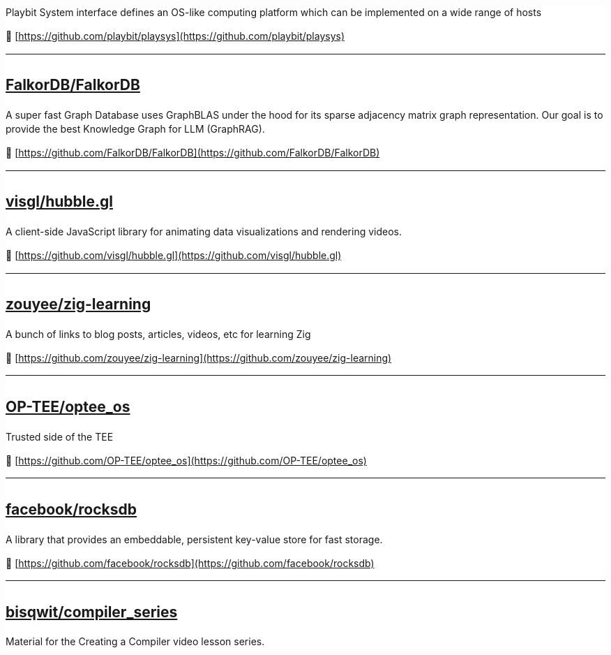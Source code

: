 Playbit System interface defines an OS-like computing platform which can be implemented on a wide range of hosts

🔗 [https://github.com/playbit/playsys](https://github.com/playbit/playsys)

---

## [FalkorDB/FalkorDB](https://github.com/FalkorDB/FalkorDB)

A super fast Graph Database uses GraphBLAS under the hood for its sparse adjacency matrix graph representation. Our goal is to provide the best Knowledge Graph for LLM (GraphRAG).

🔗 [https://github.com/FalkorDB/FalkorDB](https://github.com/FalkorDB/FalkorDB)

---

## [visgl/hubble.gl](https://github.com/visgl/hubble.gl)

A client-side JavaScript library for animating data visualizations and rendering videos.

🔗 [https://github.com/visgl/hubble.gl](https://github.com/visgl/hubble.gl)

---

## [zouyee/zig-learning](https://github.com/zouyee/zig-learning)

A bunch of links to blog posts, articles, videos, etc for learning Zig

🔗 [https://github.com/zouyee/zig-learning](https://github.com/zouyee/zig-learning)

---

## [OP-TEE/optee_os](https://github.com/OP-TEE/optee_os)

Trusted side of the TEE

🔗 [https://github.com/OP-TEE/optee_os](https://github.com/OP-TEE/optee_os)

---

## [facebook/rocksdb](https://github.com/facebook/rocksdb)

A library that provides an embeddable, persistent key-value store for fast storage.

🔗 [https://github.com/facebook/rocksdb](https://github.com/facebook/rocksdb)

---

## [bisqwit/compiler_series](https://github.com/bisqwit/compiler_series)

Material for the Creating a Compiler video lesson series.
